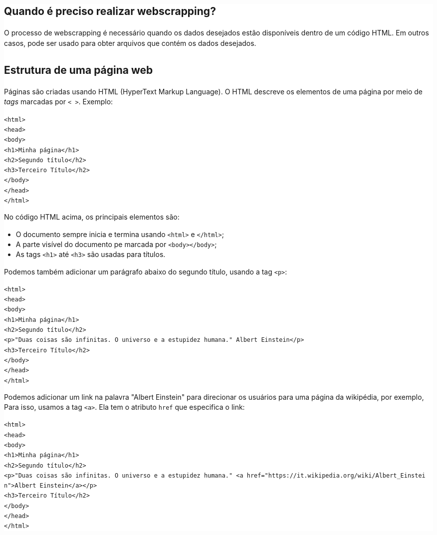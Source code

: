 ## Quando é preciso realizar webscrapping?

O processo de webscrapping é necessário quando os dados desejados estão disponíveis dentro de um código HTML. Em outros casos, pode ser usado para obter arquivos que contém os dados desejados.

## Estrutura de uma página web
Páginas são criadas usando HTML (HyperText Markup Language). O HTML descreve os elementos de uma página por meio de *tags* marcadas por `< >`. Exemplo:

```
<html>
<head>
<body>
<h1>Minha página</h1>
<h2>Segundo título</h2>
<h3>Terceiro Título</h2>
</body>
</head>
</html>
```

No código HTML acima, os principais elementos são:
* O documento sempre inicia e termina usando `<html>` e `</html>`;
* A parte visível do documento pe marcada por `<body></body>`;
* As tags `<h1>` até `<h3>` são usadas para títulos.

Podemos também adicionar um parágrafo abaixo do segundo título, usando a tag `<p>`:

```
<html>
<head>
<body>
<h1>Minha página</h1>
<h2>Segundo título</h2>
<p>"Duas coisas são infinitas. O universo e a estupidez humana." Albert Einstein</p>
<h3>Terceiro Título</h2>
</body>
</head>
</html>
```

Podemos adicionar um link na palavra "Albert Einstein" para direcionar os usuários para uma página da wikipédia, por exemplo, Para isso, usamos a tag `<a>`. Ela tem o atributo `href` que especifica o link:

```
<html>
<head>
<body>
<h1>Minha página</h1>
<h2>Segundo título</h2>
<p>"Duas coisas são infinitas. O universo e a estupidez humana." <a href="https://it.wikipedia.org/wiki/Albert_Einstein">Albert Einstein</a></p>
<h3>Terceiro Título</h2>
</body>
</head>
</html>
```

